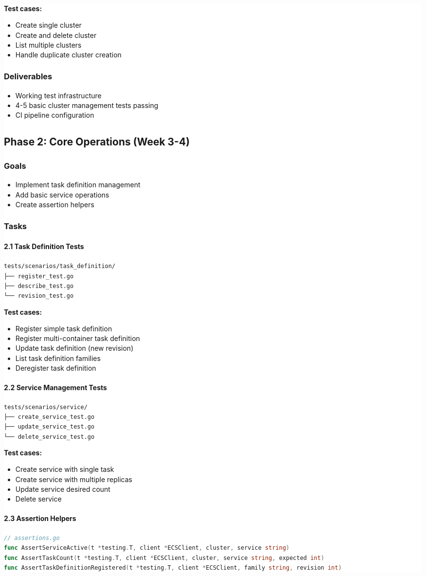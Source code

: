 **Test cases:**
- Create single cluster
- Create and delete cluster
- List multiple clusters
- Handle duplicate cluster creation

### Deliverables
- Working test infrastructure
- 4-5 basic cluster management tests passing
- CI pipeline configuration

## Phase 2: Core Operations (Week 3-4)

### Goals
- Implement task definition management
- Add basic service operations
- Create assertion helpers

### Tasks

#### 2.1 Task Definition Tests
```
tests/scenarios/task_definition/
├── register_test.go
├── describe_test.go
└── revision_test.go
```

**Test cases:**
- Register simple task definition
- Register multi-container task definition
- Update task definition (new revision)
- List task definition families
- Deregister task definition

#### 2.2 Service Management Tests
```
tests/scenarios/service/
├── create_service_test.go
├── update_service_test.go
└── delete_service_test.go
```

**Test cases:**
- Create service with single task
- Create service with multiple replicas
- Update service desired count
- Delete service

#### 2.3 Assertion Helpers
```go
// assertions.go
func AssertServiceActive(t *testing.T, client *ECSClient, cluster, service string)
func AssertTaskCount(t *testing.T, client *ECSClient, cluster, service string, expected int)
func AssertTaskDefinitionRegistered(t *testing.T, client *ECSClient, family string, revision int)
```
